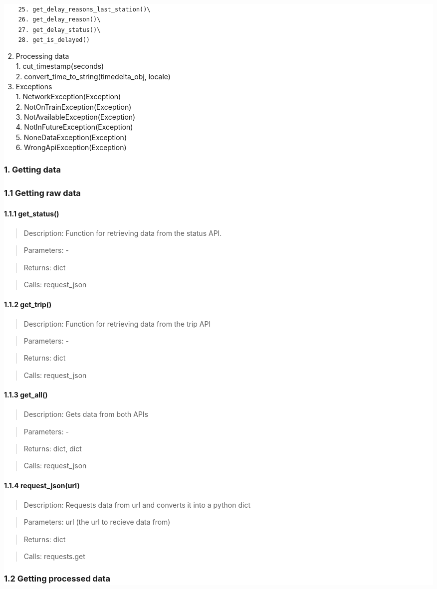         25. get_delay_reasons_last_station()\
        26. get_delay_reason()\
        27. get_delay_status()\
        28. get_is_delayed()
2. Processing data\
    1\. cut_timestamp(seconds)\
    2. convert_time_to_string(timedelta_obj, locale)
3. Exceptions\
    1\. NetworkException(Exception)\
    2. NotOnTrainException(Exception)\
    3. NotAvailableException(Exception)\
    4. NotInFutureException(Exception)\
    5. NoneDataException(Exception)\
    6. WrongApiException(Exception)

### 1. Getting data
### 1.1 Getting raw data
#### 1.1.1 get_status()
>Description: Function for retrieving data from the status API.

>Parameters: -

>Returns: dict

>Calls: request_json

#### 1.1.2 get_trip()
>Description: Function for retrieving data from the trip API

>Parameters: -

>Returns: dict

>Calls: request_json

#### 1.1.3 get_all()
>Description: Gets data from both APIs

>Parameters: -

>Returns: dict, dict

>Calls: request_json

#### 1.1.4 request_json(url)
>Description: Requests data from url and converts it into a python dict

>Parameters: url (the url to recieve data from)

>Returns: dict

>Calls: requests.get

### 1.2 Getting processed data
